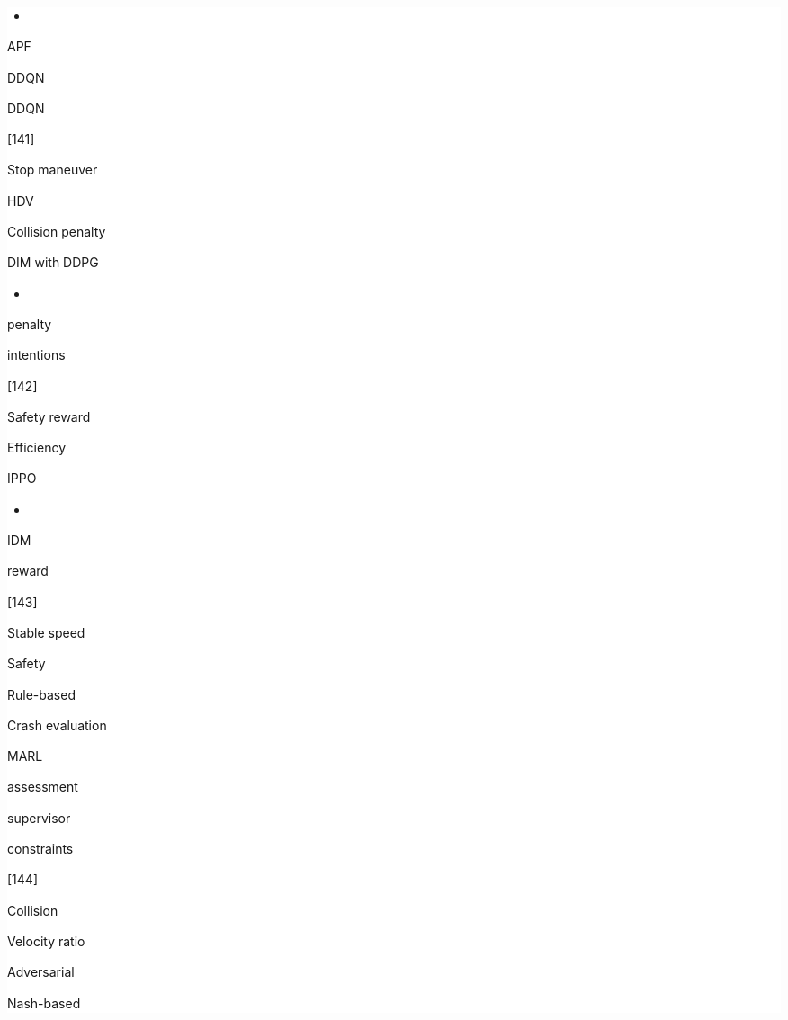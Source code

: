 -

APF

DDQN

DDQN

\[141\]

Stop maneuver

HDV

Collision penalty

DIM with DDPG

-

penalty

intentions

\[142\]

Safety reward

Efficiency

IPPO

-

IDM

reward

\[143\]

Stable speed

Safety

Rule-based

Crash evaluation

MARL

assessment

supervisor

constraints

\[144\]

Collision

Velocity ratio

Adversarial

Nash-based
